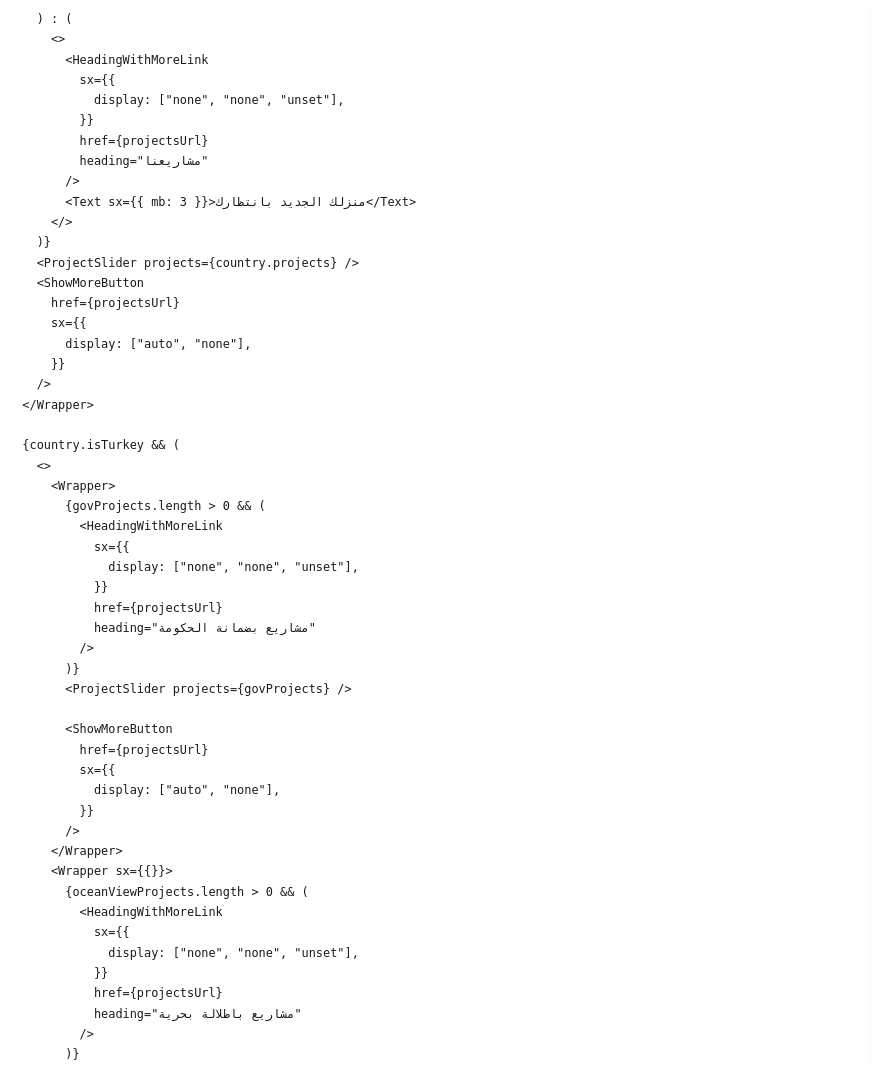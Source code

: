         ) : (
          <>
            <HeadingWithMoreLink
              sx={{
                display: ["none", "none", "unset"],
              }}
              href={projectsUrl}
              heading="مشاريعنا"
            />
            <Text sx={{ mb: 3 }}>منزلك الجديد بانتظارك</Text>
          </>
        )}
        <ProjectSlider projects={country.projects} />
        <ShowMoreButton
          href={projectsUrl}
          sx={{
            display: ["auto", "none"],
          }}
        />
      </Wrapper>

      {country.isTurkey && (
        <>
          <Wrapper>
            {govProjects.length > 0 && (
              <HeadingWithMoreLink
                sx={{
                  display: ["none", "none", "unset"],
                }}
                href={projectsUrl}
                heading="مشاريع بضمانة الحكومة"
              />
            )}
            <ProjectSlider projects={govProjects} />

            <ShowMoreButton
              href={projectsUrl}
              sx={{
                display: ["auto", "none"],
              }}
            />
          </Wrapper>
          <Wrapper sx={{}}>
            {oceanViewProjects.length > 0 && (
              <HeadingWithMoreLink
                sx={{
                  display: ["none", "none", "unset"],
                }}
                href={projectsUrl}
                heading="مشاريع باطلالة بحرية"
              />
            )}

